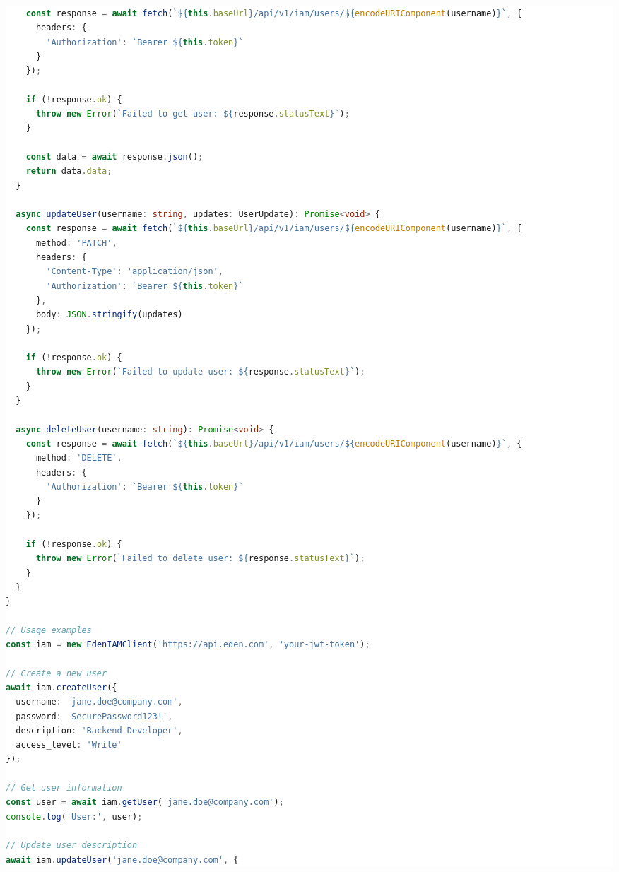 ```typescript
    const response = await fetch(`${this.baseUrl}/api/v1/iam/users/${encodeURIComponent(username)}`, {
      headers: {
        'Authorization': `Bearer ${this.token}`
      }
    });

    if (!response.ok) {
      throw new Error(`Failed to get user: ${response.statusText}`);
    }

    const data = await response.json();
    return data.data;
  }

  async updateUser(username: string, updates: UserUpdate): Promise<void> {
    const response = await fetch(`${this.baseUrl}/api/v1/iam/users/${encodeURIComponent(username)}`, {
      method: 'PATCH',
      headers: {
        'Content-Type': 'application/json',
        'Authorization': `Bearer ${this.token}`
      },
      body: JSON.stringify(updates)
    });

    if (!response.ok) {
      throw new Error(`Failed to update user: ${response.statusText}`);
    }
  }

  async deleteUser(username: string): Promise<void> {
    const response = await fetch(`${this.baseUrl}/api/v1/iam/users/${encodeURIComponent(username)}`, {
      method: 'DELETE',
      headers: {
        'Authorization': `Bearer ${this.token}`
      }
    });

    if (!response.ok) {
      throw new Error(`Failed to delete user: ${response.statusText}`);
    }
  }
}

// Usage examples
const iam = new EdenIAMClient('https://api.eden.com', 'your-jwt-token');

// Create a new user
await iam.createUser({
  username: 'jane.doe@company.com',
  password: 'SecurePassword123!',
  description: 'Backend Developer',
  access_level: 'Write'
});

// Get user information
const user = await iam.getUser('jane.doe@company.com');
console.log('User:', user);

// Update user description
await iam.updateUser('jane.doe@company.com', {
```